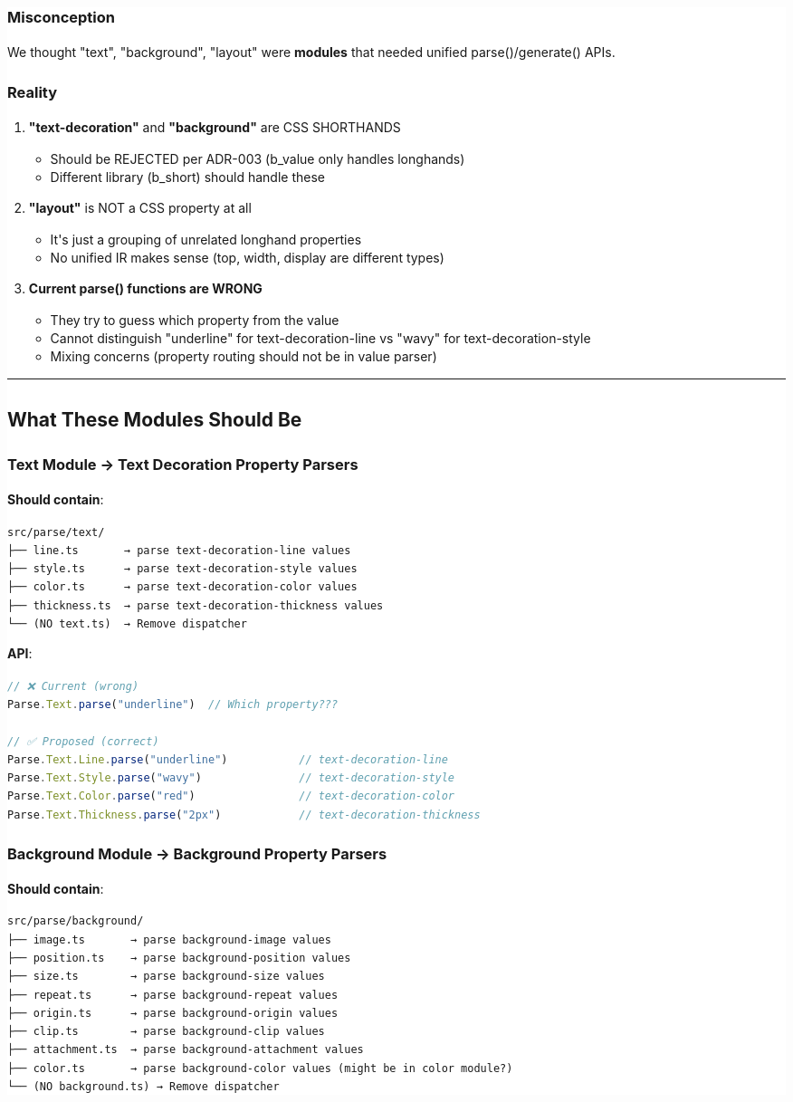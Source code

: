 ### Misconception
We thought "text", "background", "layout" were **modules** that needed unified parse()/generate() APIs.

### Reality
1. **"text-decoration"** and **"background"** are CSS SHORTHANDS
   - Should be REJECTED per ADR-003 (b_value only handles longhands)
   - Different library (b_short) should handle these

2. **"layout"** is NOT a CSS property at all
   - It's just a grouping of unrelated longhand properties
   - No unified IR makes sense (top, width, display are different types)

3. **Current parse() functions are WRONG**
   - They try to guess which property from the value
   - Cannot distinguish "underline" for text-decoration-line vs "wavy" for text-decoration-style
   - Mixing concerns (property routing should not be in value parser)

---

## What These Modules Should Be

### Text Module → Text Decoration Property Parsers

**Should contain**:
```
src/parse/text/
├── line.ts       → parse text-decoration-line values
├── style.ts      → parse text-decoration-style values  
├── color.ts      → parse text-decoration-color values
├── thickness.ts  → parse text-decoration-thickness values
└── (NO text.ts)  → Remove dispatcher
```

**API**:
```typescript
// ❌ Current (wrong)
Parse.Text.parse("underline")  // Which property???

// ✅ Proposed (correct)
Parse.Text.Line.parse("underline")           // text-decoration-line
Parse.Text.Style.parse("wavy")               // text-decoration-style
Parse.Text.Color.parse("red")                // text-decoration-color
Parse.Text.Thickness.parse("2px")            // text-decoration-thickness
```

### Background Module → Background Property Parsers

**Should contain**:
```
src/parse/background/
├── image.ts       → parse background-image values
├── position.ts    → parse background-position values
├── size.ts        → parse background-size values
├── repeat.ts      → parse background-repeat values
├── origin.ts      → parse background-origin values
├── clip.ts        → parse background-clip values
├── attachment.ts  → parse background-attachment values
├── color.ts       → parse background-color values (might be in color module?)
└── (NO background.ts) → Remove dispatcher
```
